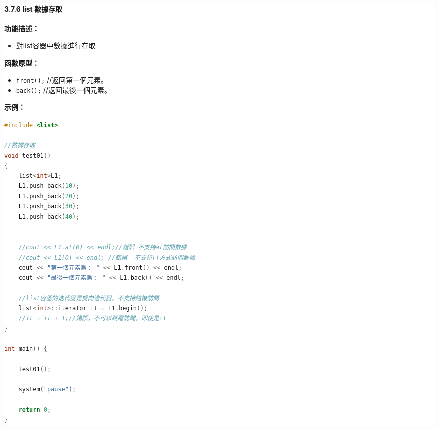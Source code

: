 








#### 3.7.6 list 數據存取

**功能描述：**

* 對list容器中數據進行存取



**函數原型：**

* `front();`        //返回第一個元素。
* `back();`         //返回最後一個元素。





**示例：**

```C++
#include <list>

//數據存取
void test01()
{
	list<int>L1;
	L1.push_back(10);
	L1.push_back(20);
	L1.push_back(30);
	L1.push_back(40);

	
	//cout << L1.at(0) << endl;//錯誤 不支持at訪問數據
	//cout << L1[0] << endl; //錯誤  不支持[]方式訪問數據
	cout << "第一個元素爲： " << L1.front() << endl;
	cout << "最後一個元素爲： " << L1.back() << endl;

	//list容器的迭代器是雙向迭代器，不支持隨機訪問
	list<int>::iterator it = L1.begin();
	//it = it + 1;//錯誤，不可以跳躍訪問，即使是+1
}

int main() {

	test01();

	system("pause");

	return 0;
}

```
